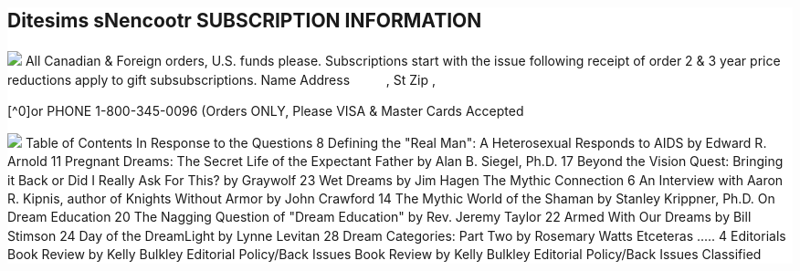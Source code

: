 ## Ditesims sNencootr SUBSCRIPTION INFORMATION

![](https://cdn.mathpix.com/cropped/2024_08_17_1435bca0fe6bcd656f49g-02.jpg?height=230&width=964&top_left_y=1721&top_left_x=943)
All Canadian \& Foreign orders, U.S. funds please.
Subscriptions start with the issue following receipt of order
2 \& 3 year price reductions apply to gift subsubscriptions.
Name
Address $\qquad$ ,
St
Zip ,

[^0]or PHONE 1-800-345-0096 (Orders ONLY, Please VISA \& Master Cards Accepted

![](https://cdn.mathpix.com/cropped/2024_08_17_1435bca0fe6bcd656f49g-02.jpg?height=338&width=196&top_left_y=2234&top_left_x=1839)
Table of Contents
In Response to the Questions
8 Defining the "Real Man":
A Heterosexual Responds to AIDS
by Edward R. Arnold
11 Pregnant Dreams:
The Secret Life of the Expectant Father
by Alan B. Siegel, Ph.D.
17 Beyond the Vision Quest:
Bringing it Back or Did I Really Ask For This?
by Graywolf
23
Wet Dreams
by Jim Hagen
The Mythic Connection
6 An Interview with Aaron R. Kipnis, author of
Knights Without Armor
by John Crawford
14 The Mythic World of the Shaman
by Stanley Krippner, Ph.D.
On Dream Education
20 The Nagging Question
of "Dream Education"
by Rev. Jeremy Taylor
22 Armed With Our Dreams
by Bill Stimson
24 Day of the DreamLight
by Lynne Levitan
28 Dream Categories: Part Two
by Rosemary Watts
Etceteras ..... 4
Editorials
Book Review by Kelly Bulkley
Editorial Policy/Back Issues Book Review by Kelly Bulkley
Editorial Policy/Back Issues
Classified
